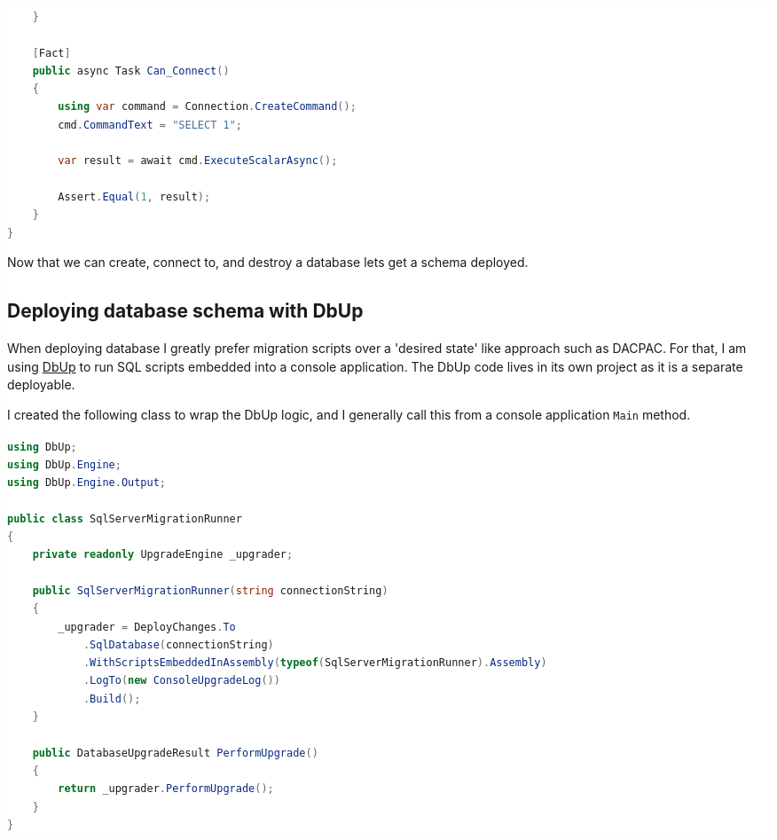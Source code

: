 ```cs
    }

    [Fact]
    public async Task Can_Connect()
    {
        using var command = Connection.CreateCommand();
        cmd.CommandText = "SELECT 1";

        var result = await cmd.ExecuteScalarAsync();

        Assert.Equal(1, result);
    }
}
```

Now that we can create, connect to, and destroy a database lets get a schema deployed.

## Deploying database schema with DbUp
When deploying database I greatly prefer migration scripts over a 'desired state' like approach such as DACPAC.
For that, I am using [DbUp](https://dbup.github.io/) to run SQL scripts embedded into a console application.
The DbUp code lives in its own project as it is a separate deployable.

I created the following class to wrap the DbUp logic, and I generally call this from a console application `Main` method.

```cs
using DbUp;
using DbUp.Engine;
using DbUp.Engine.Output;

public class SqlServerMigrationRunner
{
    private readonly UpgradeEngine _upgrader;

    public SqlServerMigrationRunner(string connectionString)
    {
        _upgrader = DeployChanges.To
            .SqlDatabase(connectionString)
            .WithScriptsEmbeddedInAssembly(typeof(SqlServerMigrationRunner).Assembly)
            .LogTo(new ConsoleUpgradeLog())
            .Build();
    }

    public DatabaseUpgradeResult PerformUpgrade()
    {
        return _upgrader.PerformUpgrade();
    }
}
```
